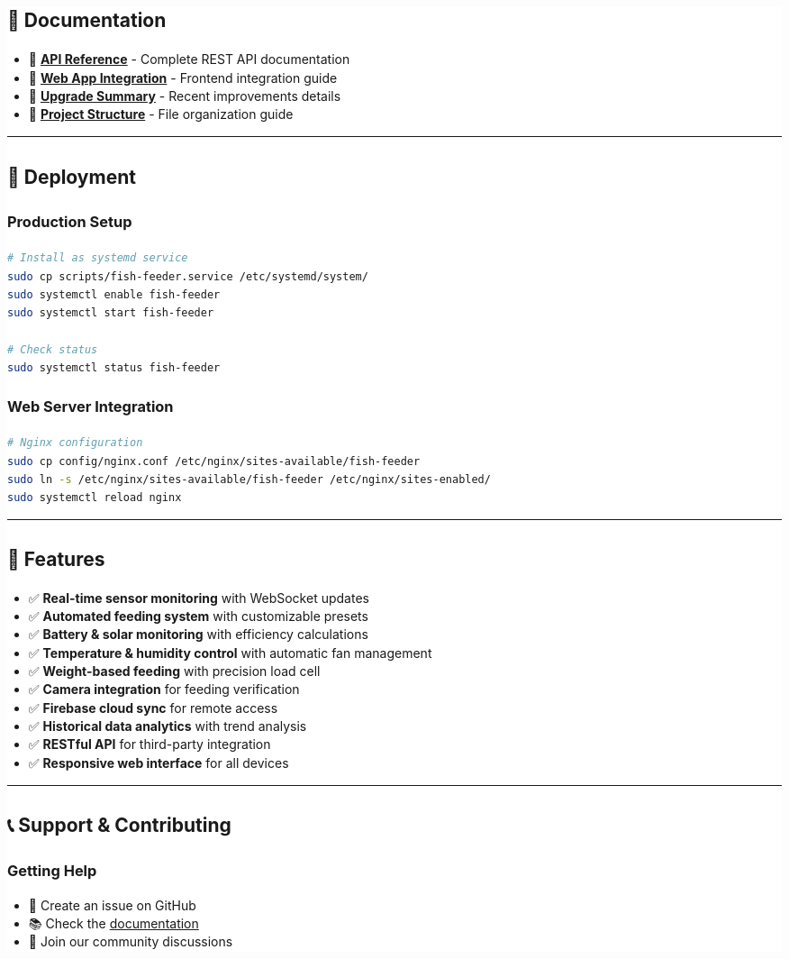 
## 📖 **Documentation**

- 📄 **[API Reference](API_REFERENCE.md)** - Complete REST API documentation
- 📄 **[Web App Integration](WEB_APP_INTEGRATION.md)** - Frontend integration guide
- 📄 **[Upgrade Summary](UPGRADE_SUMMARY.md)** - Recent improvements details
- 📄 **[Project Structure](PROJECT_STRUCTURE.md)** - File organization guide

---

## 🚀 **Deployment**

### **Production Setup**
```bash
# Install as systemd service
sudo cp scripts/fish-feeder.service /etc/systemd/system/
sudo systemctl enable fish-feeder
sudo systemctl start fish-feeder

# Check status
sudo systemctl status fish-feeder
```

### **Web Server Integration**
```bash
# Nginx configuration
sudo cp config/nginx.conf /etc/nginx/sites-available/fish-feeder
sudo ln -s /etc/nginx/sites-available/fish-feeder /etc/nginx/sites-enabled/
sudo systemctl reload nginx
```

---

## 🌟 **Features**

- ✅ **Real-time sensor monitoring** with WebSocket updates
- ✅ **Automated feeding system** with customizable presets
- ✅ **Battery & solar monitoring** with efficiency calculations
- ✅ **Temperature & humidity control** with automatic fan management
- ✅ **Weight-based feeding** with precision load cell
- ✅ **Camera integration** for feeding verification
- ✅ **Firebase cloud sync** for remote access
- ✅ **Historical data analytics** with trend analysis
- ✅ **RESTful API** for third-party integration
- ✅ **Responsive web interface** for all devices

---

## 📞 **Support & Contributing**

### **Getting Help**
- 📧 Create an issue on GitHub
- 📚 Check the [documentation](docs/)
- 💬 Join our community discussions

